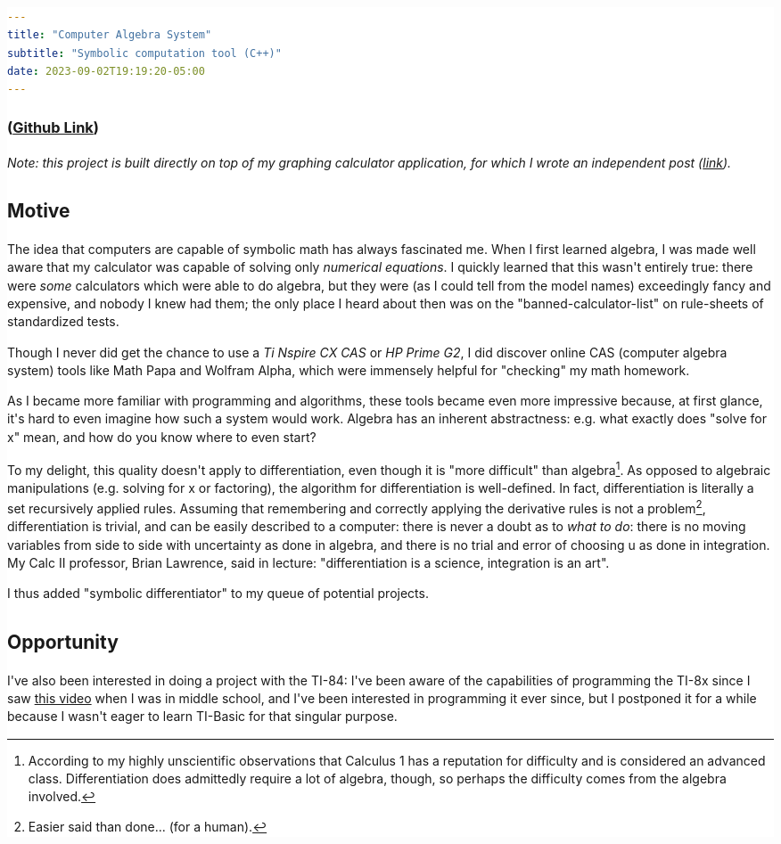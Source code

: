 ```yaml
---
title: "Computer Algebra System"
subtitle: "Symbolic computation tool (C++)"
date: 2023-09-02T19:19:20-05:00
---
```


### \([Github Link](https://github.com/lucasscharenbroch/graphing-calc-cas)\)

*Note: this project is built directly on top of my graphing calculator application, for which I wrote an independent post ([link](/projects/graphing-calculator/)).*

## Motive

The idea that computers are capable of symbolic math has always fascinated me.
When I first learned algebra, I was made well aware that my calculator was capable of solving only *numerical equations*.
I quickly learned that this wasn't entirely true: there were *some* calculators which were able to do algebra, but they were (as I could tell from the model names) exceedingly fancy and expensive, and nobody I knew had them; the only place I heard about then was on the "banned-calculator-list" on rule-sheets of standardized tests.

Though I never did get the chance to use a *Ti Nspire CX CAS* or *HP Prime G2*, I did discover online CAS (computer algebra system) tools like Math Papa and Wolfram Alpha, which were immensely helpful for "checking" my math homework.

As I became more familiar with programming and algorithms, these tools became even more impressive because, at first glance, it's hard to even imagine how such a system would work.
Algebra has an inherent abstractness: e.g. what exactly does "solve for x" mean, and how do you know where to even start?

To my delight, this quality doesn't apply to differentiation, even though it is "more difficult" than algebra[^diff].
As opposed to algebraic manipulations (e.g. solving for x or factoring), the algorithm for differentiation is well-defined.
In fact, differentiation is literally a set recursively applied rules.
Assuming that remembering and correctly applying the derivative rules is not a problem[^easier], differentiation is trivial, and can be easily described to a computer: there is never a doubt as to *what to do*: there is no moving variables from side to side with uncertainty as done in algebra, and there is no trial and error of choosing u as done in integration.
My Calc II professor, Brian Lawrence, said in lecture: "differentiation is a science, integration is an art".

I thus added "symbolic differentiator" to my queue of potential projects.

[^easier]: Easier said than done... (for a human).

[^diff]: According to my highly unscientific observations that Calculus 1 has a reputation for difficulty and is considered an advanced class. Differentiation does admittedly require a lot of algebra, though, so perhaps the difficulty comes from the algebra involved.

## Opportunity

I've also been interested in doing a project with the TI-84: I've been aware of the capabilities of programming the TI-8x since I saw [this video](https://youtube.com/watch?v=nduMTX86Zl0) when I was in middle school,
and I've been interested in programming it ever since, but I postponed it for a while because I wasn't eager to learn TI-Basic for that singular purpose.


[^2]: The bash one was admittedly copied/tweaked, but I learned a lot from reading it, and I used that knowledge to rework the parser for my graphing calculator.
[^prop]: There is some proprietary tooling, but every tool I used was open-source.
[^bug]: It's thankfully much less bug-prone than in C, where it involves manual (not smart-pointer) memory management; I'm glad I didn't have to figure out what it was like in assembly.